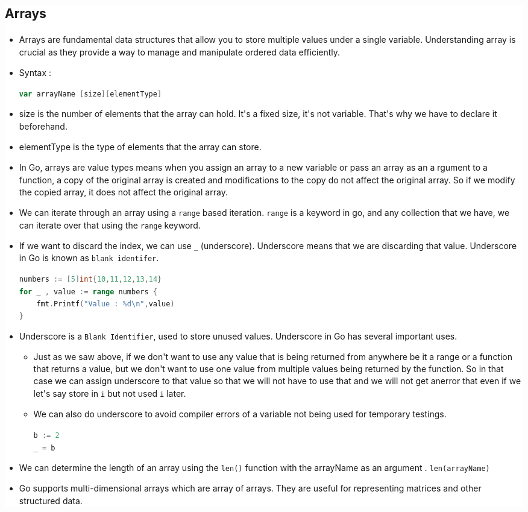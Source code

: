 ## Arrays

- Arrays are fundamental data structures that allow you to store multiple values under a single variable. Understanding array is crucial as they provide a way to manage and manipulate ordered data efficiently.

- Syntax : 
    ```go
    var arrayName [size][elementType]
    ```
- size is the number of elements that the array can hold. It's a fixed size, it's not variable. That's why we have to declare it beforehand.

- elementType is the type of elements that the array can store.

- In Go, arrays are value types means when you assign an array to a new variable or pass an array as an a rgument to a function, a copy of the original array is created and modifications to the copy do not affect the original array. So if we modify the copied array, it does not affect the original array.

- We can iterate through an array using a `range` based iteration. `range` is a keyword in go, and any collection that we have, we can iterate over that using the `range` keyword.

- If we want to discard the index, we can use `_` (underscore). Underscore means that we are discarding that value. Underscore in Go is known as `blank identifer`.

    ```go
    numbers := [5]int{10,11,12,13,14}
    for _ , value := range numbers {
        fmt.Printf("Value : %d\n",value)
    }
    ```

- Underscore is a `Blank Identifier`, used to store unused values. Underscore in Go has several important uses. 
    - Just as we saw above, if we don't want to use any value that is being returned from anywhere be it a range or a function that returns a value, but we don't want to use one value from multiple values being returned by the function. So in that case we can assign underscore to that value so that we will not have to use that and we will not get anerror that even if we let's say store in `i` but not used `i` later.

    - We can also do underscore to avoid compiler errors of a variable not being used for temporary testings.
        ```go
        b := 2
        _ = b
        ```

- We can determine the length of an array using the `len()` function with the arrayName as an argument .
    `len(arrayName)`

- Go supports multi-dimensional arrays which are array of arrays. They are useful for representing matrices and other structured data.
